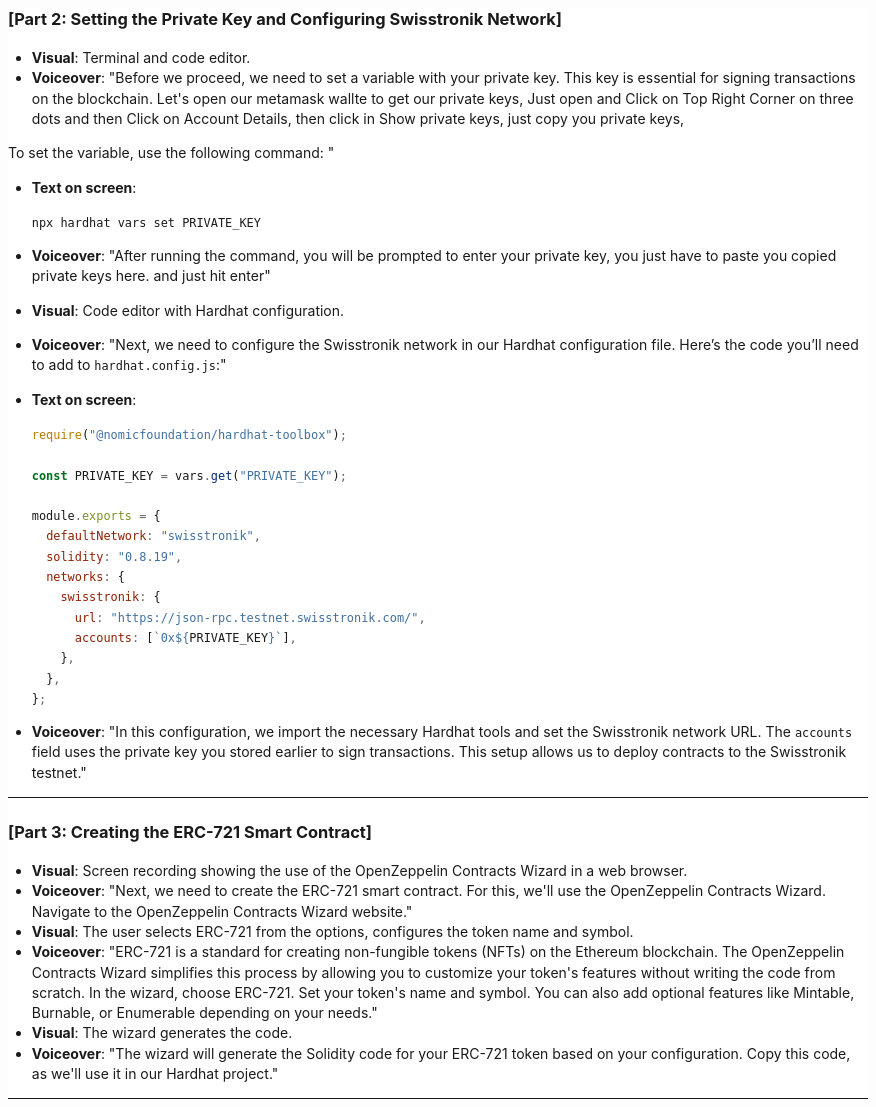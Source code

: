 
### **[Part 2: Setting the Private Key and Configuring Swisstronik Network]**
- **Visual**: Terminal and code editor.
- **Voiceover**:
  "Before we proceed, we need to set a variable with your private key. This key is essential for signing transactions on the blockchain. Let's open our metamask wallte to get our private keys, Just open and Click on Top Right Corner on three dots and then Click on Account Details, then click in Show private keys, just copy you private keys,

 To set the variable, use the following command:  "
- **Text on screen**:
  ```
  npx hardhat vars set PRIVATE_KEY
  ```
- **Voiceover**:
  "After running the command, you will be prompted to enter your private key, you just have to paste you copied private keys here. and just hit enter"

- **Visual**: Code editor with Hardhat configuration.
- **Voiceover**:
  "Next, we need to configure the Swisstronik network in our Hardhat configuration file. Here’s the code you’ll need to add to `hardhat.config.js`:"
- **Text on screen**:
  ```javascript
  require("@nomicfoundation/hardhat-toolbox");
  
  const PRIVATE_KEY = vars.get("PRIVATE_KEY");

  module.exports = {
    defaultNetwork: "swisstronik",
    solidity: "0.8.19",
    networks: {
      swisstronik: {
        url: "https://json-rpc.testnet.swisstronik.com/",
        accounts: [`0x${PRIVATE_KEY}`],
      },
    },
  };
  ```
- **Voiceover**:
  "In this configuration, we import the necessary Hardhat tools and set the Swisstronik network URL. The `accounts` field uses the private key you stored earlier to sign transactions. This setup allows us to deploy contracts to the Swisstronik testnet."

---

### **[Part 3: Creating the ERC-721 Smart Contract]**
- **Visual**: Screen recording showing the use of the OpenZeppelin Contracts Wizard in a web browser.
- **Voiceover**:
  "Next, we need to create the ERC-721 smart contract. For this, we'll use the OpenZeppelin Contracts Wizard. Navigate to the OpenZeppelin Contracts Wizard website."
- **Visual**: The user selects ERC-721 from the options, configures the token name and symbol.
- **Voiceover**:
  "ERC-721 is a standard for creating non-fungible tokens (NFTs) on the Ethereum blockchain. The OpenZeppelin Contracts Wizard simplifies this process by allowing you to customize your token's features without writing the code from scratch. In the wizard, choose ERC-721. Set your token's name and symbol. You can also add optional features like Mintable, Burnable, or Enumerable depending on your needs."
- **Visual**: The wizard generates the code.
- **Voiceover**:
  "The wizard will generate the Solidity code for your ERC-721 token based on your configuration. Copy this code, as we'll use it in our Hardhat project."

---